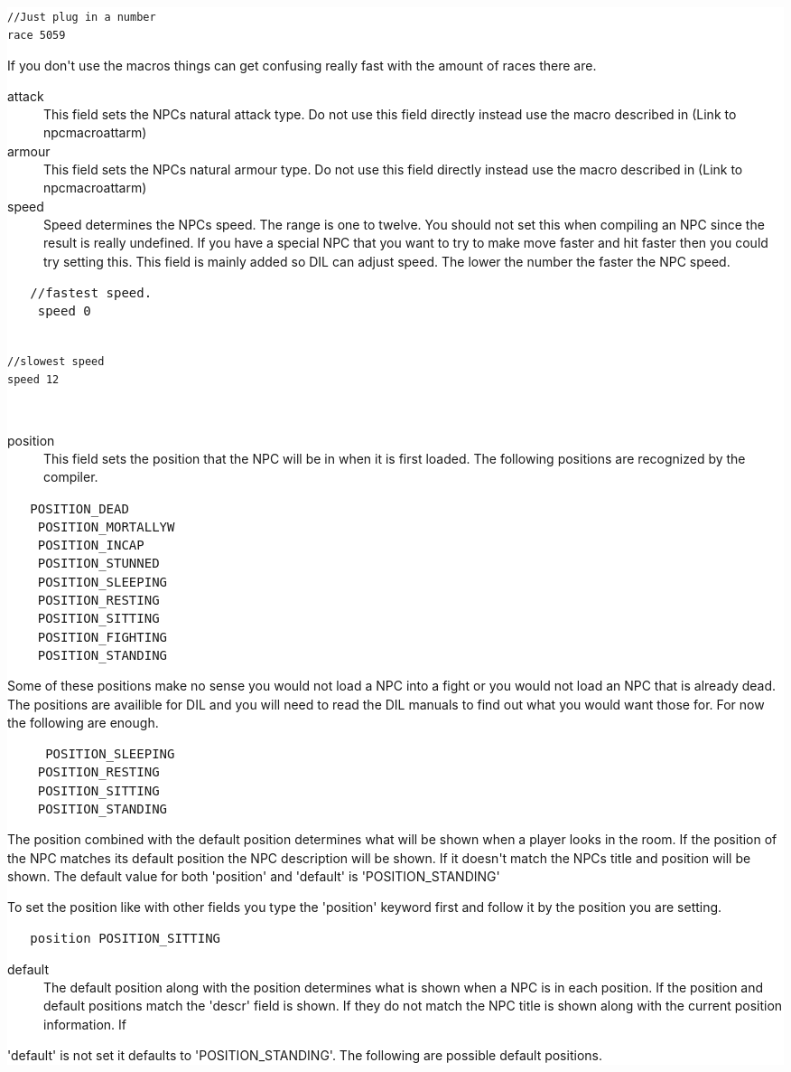	//Just plug in a number
	race 5059
</pre>
<p>If you don't use the macros things can get confusing really fast with
	the amount of races there are.
</p>
<dl><dt>attack</dt>
<dd>This field sets the NPCs natural attack type.  Do not use this field directly instead use the macro described in (Link to npcmacroattarm)</dd>
<dt>armour</dt>
<dd>This field sets the NPCs natural armour type.  Do not use this field directly instead use the macro described in (Link to npcmacroattarm)</dd>
<dt>speed</dt>
<dd>Speed determines the NPCs speed.  The range is one to twelve.  You should not set this when compiling an NPC since the result is really undefined.  If you have a special NPC that you want to try to make move faster and hit faster then you could try setting this.  This field is mainly added so DIL can adjust speed.  The lower the number the faster the NPC speed.</dd></dl>
<pre>	//fastest speed.
	speed 0

	//slowest speed
	speed 12
</pre>
<dl><dt>position</dt>
<dd>This field sets the position that the NPC will be in when it is first loaded.  The following positions are recognized by the compiler.</dd></dl>
<pre>	POSITION_DEAD
	POSITION_MORTALLYW
	POSITION_INCAP
	POSITION_STUNNED
	POSITION_SLEEPING
	POSITION_RESTING
	POSITION_SITTING
	POSITION_FIGHTING
	POSITION_STANDING
</pre>
<p>Some of these positions make no sense you would not load a
	  NPC into a fight or you would not load an NPC that is already dead.
	  The positions are availible for DIL and you will need to read the DIL
	  manuals to find out what you would want those for.  For now the
	  following are enough.
</p>
<pre>	  POSITION_SLEEPING
	POSITION_RESTING
	POSITION_SITTING
	POSITION_STANDING
</pre>
<p>The position combined with the default position determines what
	will be shown when a player looks in the room.  If the position of the
	NPC matches its default position the NPC description will be shown.  If
	it doesn't match the NPCs title and position will be shown.  The
	default value for both 'position' and 'default' is 'POSITION_STANDING'
</p><p>	To set the position like with other fields you type the 'position'
	keyword first and follow it by the position you are setting.
</p>
<pre>	position POSITION_SITTING
</pre>
<dl><dt>default</dt>
<dd>The default position along with the position determines what is shown when a NPC is in each position.  If the position and default positions match the 'descr' field is shown.  If they do not match the NPC title is shown along with the current position information.  If</dd></dl>
<p>	'default' is not set it defaults to 'POSITION_STANDING'.  The following
	are possible default positions.
</p>
